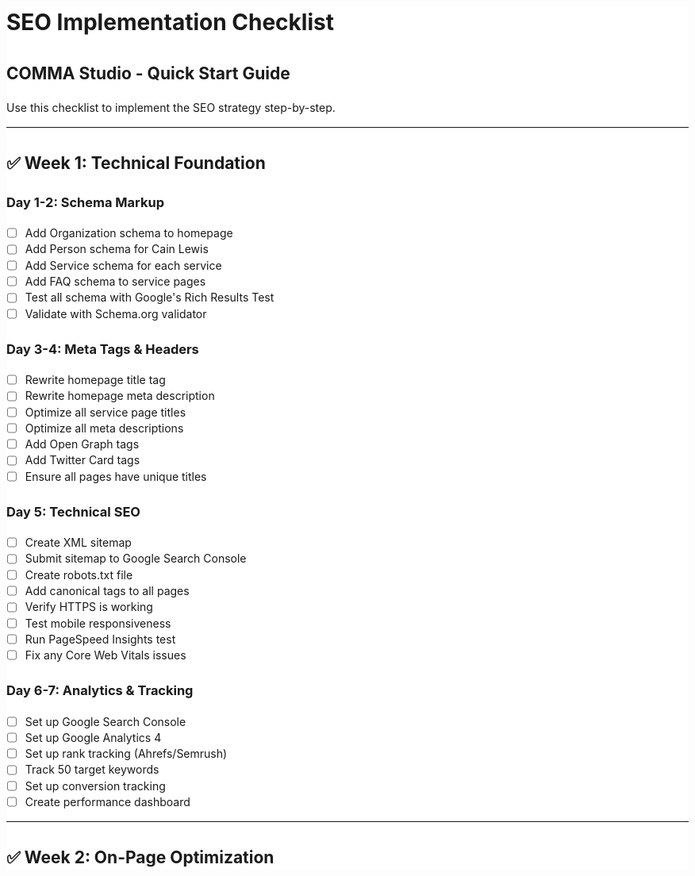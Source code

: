 # SEO Implementation Checklist
## COMMA Studio - Quick Start Guide

Use this checklist to implement the SEO strategy step-by-step.

---

## ✅ Week 1: Technical Foundation

### Day 1-2: Schema Markup
- [ ] Add Organization schema to homepage
- [ ] Add Person schema for Cain Lewis
- [ ] Add Service schema for each service
- [ ] Add FAQ schema to service pages
- [ ] Test all schema with Google's Rich Results Test
- [ ] Validate with Schema.org validator

### Day 3-4: Meta Tags & Headers
- [ ] Rewrite homepage title tag
- [ ] Rewrite homepage meta description
- [ ] Optimize all service page titles
- [ ] Optimize all meta descriptions
- [ ] Add Open Graph tags
- [ ] Add Twitter Card tags
- [ ] Ensure all pages have unique titles

### Day 5: Technical SEO
- [ ] Create XML sitemap
- [ ] Submit sitemap to Google Search Console
- [ ] Create robots.txt file
- [ ] Add canonical tags to all pages
- [ ] Verify HTTPS is working
- [ ] Test mobile responsiveness
- [ ] Run PageSpeed Insights test
- [ ] Fix any Core Web Vitals issues

### Day 6-7: Analytics & Tracking
- [ ] Set up Google Search Console
- [ ] Set up Google Analytics 4
- [ ] Set up rank tracking (Ahrefs/Semrush)
- [ ] Track 50 target keywords
- [ ] Set up conversion tracking
- [ ] Create performance dashboard

---

## ✅ Week 2: On-Page Optimization
